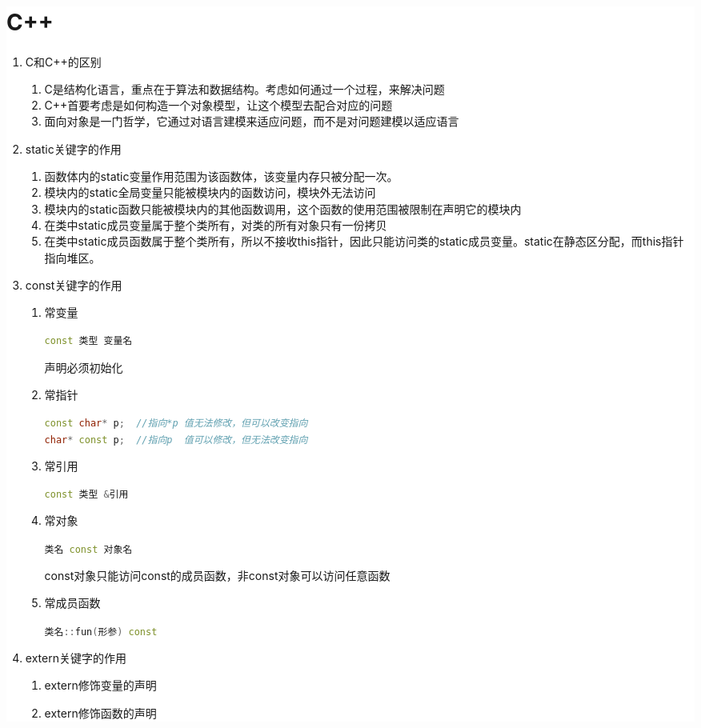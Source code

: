 # C++

1. C和C++的区别

   1. C是结构化语言，重点在于算法和数据结构。考虑如何通过一个过程，来解决问题
   2. C++首要考虑是如何构造一个对象模型，让这个模型去配合对应的问题
   3. 面向对象是一门哲学，它通过对语言建模来适应问题，而不是对问题建模以适应语言

2. static关键字的作用

   1. 函数体内的static变量作用范围为该函数体，该变量内存只被分配一次。
   2. 模块内的static全局变量只能被模块内的函数访问，模块外无法访问
   3. 模块内的static函数只能被模块内的其他函数调用，这个函数的使用范围被限制在声明它的模块内
   4. 在类中static成员变量属于整个类所有，对类的所有对象只有一份拷贝
   5. 在类中static成员函数属于整个类所有，所以不接收this指针，因此只能访问类的static成员变量。static在静态区分配，而this指针指向堆区。

3. const关键字的作用

   1. 常变量

      ```cpp
      const 类型 变量名
      ```

      声明必须初始化

   2. 常指针

      ```cpp
      const char* p;  //指向*p 值无法修改，但可以改变指向
      char* const p;  //指向p  值可以修改，但无法改变指向
      ```

   3. 常引用

      ```cpp
      const 类型 &引用
      ```

   4. 常对象

      ```cpp
      类名 const 对象名
      ```

      const对象只能访问const的成员函数，非const对象可以访问任意函数

   5. 常成员函数

      ```cpp
      类名::fun(形参) const
      ```

4. extern关键字的作用

   1. extern修饰变量的声明

   2. extern修饰函数的声明
